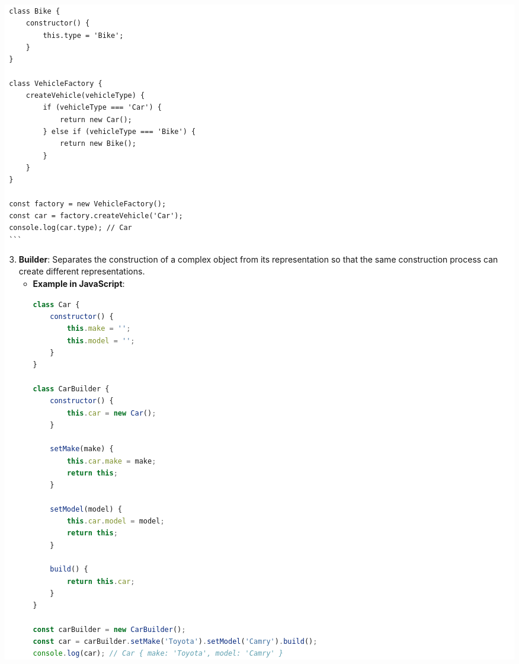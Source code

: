      class Bike {
         constructor() {
             this.type = 'Bike';
         }
     }

     class VehicleFactory {
         createVehicle(vehicleType) {
             if (vehicleType === 'Car') {
                 return new Car();
             } else if (vehicleType === 'Bike') {
                 return new Bike();
             }
         }
     }

     const factory = new VehicleFactory();
     const car = factory.createVehicle('Car');
     console.log(car.type); // Car
     ```

3. **Builder**: Separates the construction of a complex object from its representation so that the same construction process can create different representations.
   - **Example in JavaScript**:
     ```javascript
     class Car {
         constructor() {
             this.make = '';
             this.model = '';
         }
     }

     class CarBuilder {
         constructor() {
             this.car = new Car();
         }

         setMake(make) {
             this.car.make = make;
             return this;
         }

         setModel(model) {
             this.car.model = model;
             return this;
         }

         build() {
             return this.car;
         }
     }

     const carBuilder = new CarBuilder();
     const car = carBuilder.setMake('Toyota').setModel('Camry').build();
     console.log(car); // Car { make: 'Toyota', model: 'Camry' }
     ```
